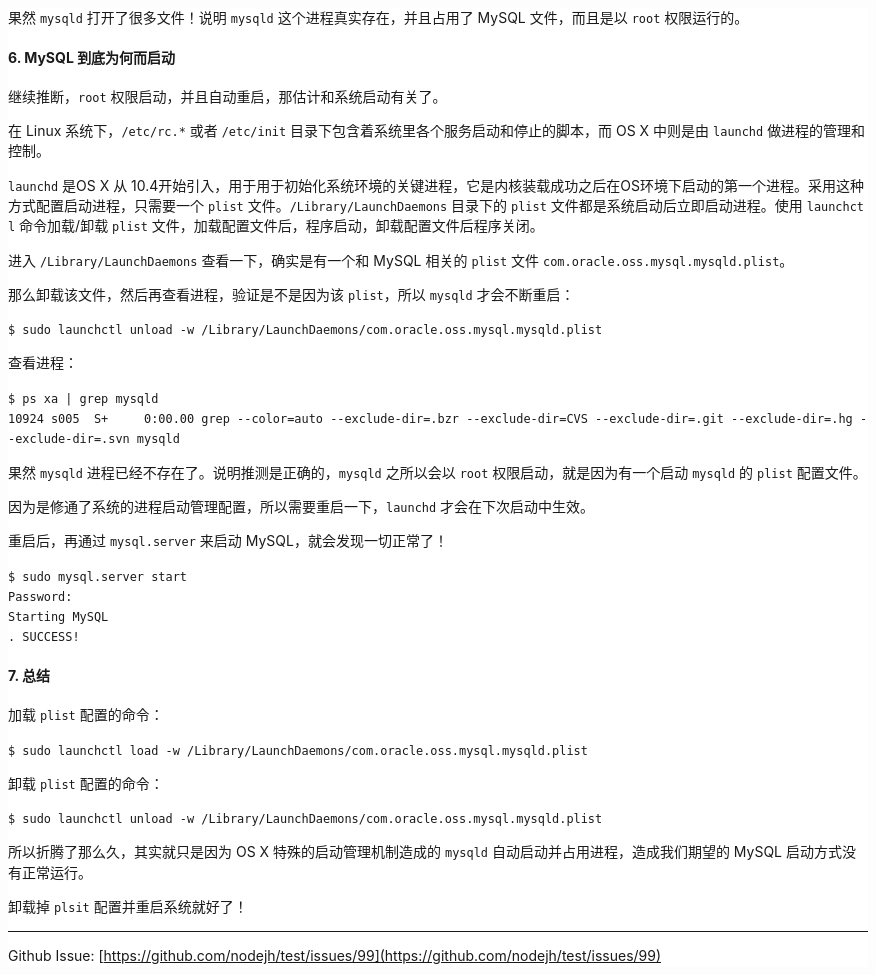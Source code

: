 果然 `mysqld` 打开了很多文件！说明 `mysqld` 这个进程真实存在，并且占用了 MySQL 文件，而且是以 `root` 权限运行的。

#### 6. MySQL 到底为何而启动

继续推断，`root` 权限启动，并且自动重启，那估计和系统启动有关了。

在 Linux 系统下，`/etc/rc.*` 或者 `/etc/init` 目录下包含着系统里各个服务启动和停止的脚本，而 OS X 中则是由 `launchd` 做进程的管理和控制。

`launchd`  是OS X 从 10.4开始引入，用于用于初始化系统环境的关键进程，它是内核装载成功之后在OS环境下启动的第一个进程。采用这种方式配置启动进程，只需要一个 `plist` 文件。`/Library/LaunchDaemons` 目录下的 `plist` 文件都是系统启动后立即启动进程。使用 `launchctl` 命令加载/卸载 `plist` 文件，加载配置文件后，程序启动，卸载配置文件后程序关闭。

进入 `/Library/LaunchDaemons` 查看一下，确实是有一个和 MySQL 相关的 `plist` 文件 `com.oracle.oss.mysql.mysqld.plist`。

那么卸载该文件，然后再查看进程，验证是不是因为该 `plist`，所以 `mysqld` 才会不断重启：

```
$ sudo launchctl unload -w /Library/LaunchDaemons/com.oracle.oss.mysql.mysqld.plist
```

查看进程：

```
$ ps xa | grep mysqld
10924 s005  S+     0:00.00 grep --color=auto --exclude-dir=.bzr --exclude-dir=CVS --exclude-dir=.git --exclude-dir=.hg --exclude-dir=.svn mysqld
```

果然 `mysqld` 进程已经不存在了。说明推测是正确的，`mysqld` 之所以会以 `root` 权限启动，就是因为有一个启动 `mysqld` 的 `plist` 配置文件。

因为是修通了系统的进程启动管理配置，所以需要重启一下，`launchd` 才会在下次启动中生效。

重启后，再通过 `mysql.server`  来启动 MySQL，就会发现一切正常了！

```
$ sudo mysql.server start
Password:
Starting MySQL
. SUCCESS!
```

#### 7. 总结

加载 `plist` 配置的命令：

```
$ sudo launchctl load -w /Library/LaunchDaemons/com.oracle.oss.mysql.mysqld.plist
```

卸载 `plist` 配置的命令：

```
$ sudo launchctl unload -w /Library/LaunchDaemons/com.oracle.oss.mysql.mysqld.plist
```
所以折腾了那么久，其实就只是因为 OS X 特殊的启动管理机制造成的 `mysqld` 自动启动并占用进程，造成我们期望的 MySQL 启动方式没有正常运行。

卸载掉 `plsit` 配置并重启系统就好了！


---
Github Issue: [https://github.com/nodejh/test/issues/99](https://github.com/nodejh/test/issues/99)
